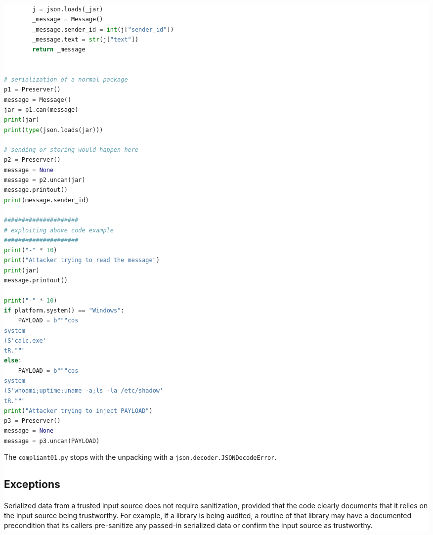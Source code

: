 ```py
        j = json.loads(_jar)
        _message = Message()
        _message.sender_id = int(j["sender_id"])
        _message.text = str(j["text"])
        return _message
 
 
# serialization of a normal package
p1 = Preserver()
message = Message()
jar = p1.can(message)
print(jar)
print(type(json.loads(jar)))
 
# sending or storing would happen here
p2 = Preserver()
message = None
message = p2.uncan(jar)
message.printout()
print(message.sender_id)
 
#####################
# exploiting above code example
#####################
print("-" * 10)
print("Attacker trying to read the message")
print(jar)
message.printout()
 
print("-" * 10)
if platform.system() == "Windows":
    PAYLOAD = b"""cos
system
(S'calc.exe'
tR."""
else:
    PAYLOAD = b"""cos
system
(S'whoami;uptime;uname -a;ls -la /etc/shadow'
tR."""
print("Attacker trying to inject PAYLOAD")
p3 = Preserver()
message = None
message = p3.uncan(PAYLOAD)
```

The `compliant01.py` stops with the unpacking with a `json.decoder.JSONDecodeError`.

## Exceptions

Serialized data from a trusted input source does not require sanitization, provided that the code clearly documents that it relies on the input source being trustworthy. For example, if a library is being audited, a routine of that library may have a documented precondition that its callers pre-sanitize any passed-in serialized data or confirm the input source as trustworthy.
